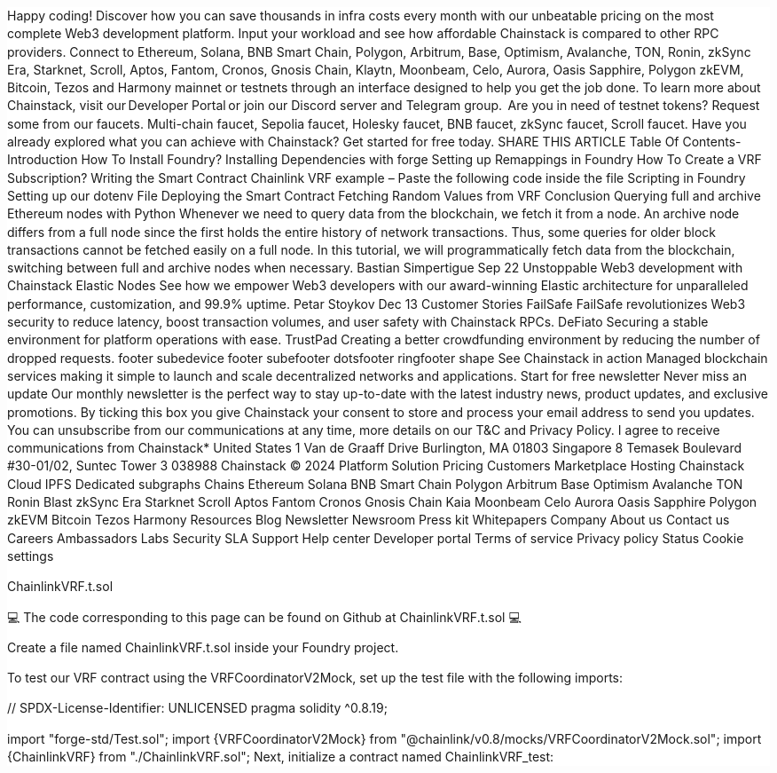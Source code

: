 Happy coding!  Discover how you can save thousands in infra costs every month with our unbeatable pricing on the most complete Web3 development platform. Input your workload and see how affordable Chainstack is compared to other RPC providers. Connect to Ethereum, Solana, BNB Smart Chain, Polygon, Arbitrum, Base, Optimism, Avalanche, TON, Ronin, zkSync Era, Starknet, Scroll, Aptos, Fantom, Cronos, Gnosis Chain, Klaytn, Moonbeam, Celo, Aurora, Oasis Sapphire, Polygon zkEVM, Bitcoin, Tezos and Harmony mainnet or testnets through an interface designed to help you get the job done. To learn more about Chainstack, visit our Developer Portal or join our Discord server and Telegram group.  Are you in need of testnet tokens? Request some from our faucets. Multi-chain faucet, Sepolia faucet, Holesky faucet, BNB faucet, zkSync faucet, Scroll faucet. Have you already explored what you can achieve with Chainstack? Get started for free today.  SHARE THIS ARTICLE    Table Of Contents-  Introduction  How To Install Foundry?  Installing Dependencies with forge  Setting up Remappings in Foundry  How To Create a VRF Subscription?  Writing the Smart Contract  Chainlink VRF example – Paste the following code inside the file  Scripting in Foundry  Setting up our dotenv File  Deploying the Smart Contract  Fetching Random Values from VRF  Conclusion   Querying full and archive Ethereum nodes with Python  Whenever we need to query data from the blockchain, we fetch it from a node. An archive node differs from a full node since the first holds the entire history of network transactions. Thus, some queries for older block transactions cannot be fetched easily on a full node. In this tutorial, we will programmatically fetch data from the blockchain, switching between full and archive nodes when necessary.   Bastian Simpertigue Sep 22  Unstoppable Web3 development with Chainstack Elastic Nodes  See how we empower Web3 developers with our award-winning Elastic architecture for unparalleled performance, customization, and 99.9% uptime.   Petar Stoykov Dec 13 Customer Stories   FailSafe FailSafe revolutionizes Web3 security to reduce latency, boost transaction volumes, and user safety with Chainstack RPCs.   DeFiato Securing a stable environment for platform operations with ease.   TrustPad Creating a better crowdfunding environment by reducing the number of dropped requests. footer subedevice footer subefooter dotsfooter ringfooter shape See Chainstack in action Managed blockchain services making it simple to launch and scale decentralized networks and applications.  Start for free newsletter Never miss an update Our monthly newsletter is the perfect way to stay up-to-date with the latest industry news, product updates, and exclusive promotions.   By ticking this box you give Chainstack your consent to store and process your email address to send you updates. You can unsubscribe from our communications at any time, more details on our T&C and Privacy Policy. I agree to receive communications from Chainstack*   United States 1 Van de Graaff Drive Burlington, MA 01803  Singapore 8 Temasek Boulevard #30-01/02, Suntec Tower 3 038988              Chainstack © 2024 Platform  Solution Pricing Customers Marketplace Hosting Chainstack Cloud IPFS Dedicated subgraphs Chains  Ethereum Solana BNB Smart Chain Polygon Arbitrum Base Optimism Avalanche TON Ronin Blast zkSync Era Starknet Scroll Aptos Fantom Cronos Gnosis Chain Kaia Moonbeam Celo Aurora Oasis Sapphire Polygon zkEVM Bitcoin Tezos Harmony Resources  Blog Newsletter Newsroom Press kit Whitepapers Company  About us Contact us Careers Ambassadors Labs Security SLA Support  Help center Developer portal Terms of service Privacy policy Status Cookie settings

 ChainlinkVRF.t.sol

💻 The code corresponding to this page can be found on Github at ChainlinkVRF.t.sol 💻

Create a file named ChainlinkVRF.t.sol inside your Foundry project.

To test our VRF contract using the VRFCoordinatorV2Mock, set up the test file with the following imports:

// SPDX-License-Identifier: UNLICENSED
pragma solidity ^0.8.19;

import "forge-std/Test.sol";
import {VRFCoordinatorV2Mock} from "@chainlink/v0.8/mocks/VRFCoordinatorV2Mock.sol";
import {ChainlinkVRF} from "./ChainlinkVRF.sol";
Next, initialize a contract named ChainlinkVRF_test:
